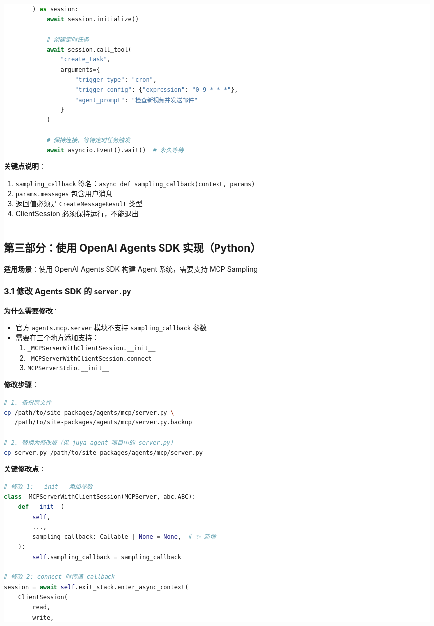 ```python
        ) as session:
            await session.initialize()

            # 创建定时任务
            await session.call_tool(
                "create_task",
                arguments={
                    "trigger_type": "cron",
                    "trigger_config": {"expression": "0 9 * * *"},
                    "agent_prompt": "检查新视频并发送邮件"
                }
            )

            # 保持连接，等待定时任务触发
            await asyncio.Event().wait()  # 永久等待
```

**关键点说明**：
1. `sampling_callback` 签名：`async def sampling_callback(context, params)`
2. `params.messages` 包含用户消息
3. 返回值必须是 `CreateMessageResult` 类型
4. ClientSession 必须保持运行，不能退出

---

## **第三部分：使用 OpenAI Agents SDK 实现（Python）**

**适用场景**：使用 OpenAI Agents SDK 构建 Agent 系统，需要支持 MCP Sampling

### 3.1 修改 Agents SDK 的 `server.py`

**为什么需要修改**：
- 官方 `agents.mcp.server` 模块不支持 `sampling_callback` 参数
- 需要在三个地方添加支持：
  1. `_MCPServerWithClientSession.__init__`
  2. `_MCPServerWithClientSession.connect`
  3. `MCPServerStdio.__init__`

**修改步骤**：

```bash
# 1. 备份原文件
cp /path/to/site-packages/agents/mcp/server.py \
   /path/to/site-packages/agents/mcp/server.py.backup

# 2. 替换为修改版（见 juya_agent 项目中的 server.py）
cp server.py /path/to/site-packages/agents/mcp/server.py
```

**关键修改点**：

```python
# 修改 1: __init__ 添加参数
class _MCPServerWithClientSession(MCPServer, abc.ABC):
    def __init__(
        self,
        ...,
        sampling_callback: Callable | None = None,  # ✨ 新增
    ):
        self.sampling_callback = sampling_callback

# 修改 2: connect 时传递 callback
session = await self.exit_stack.enter_async_context(
    ClientSession(
        read,
        write,
```